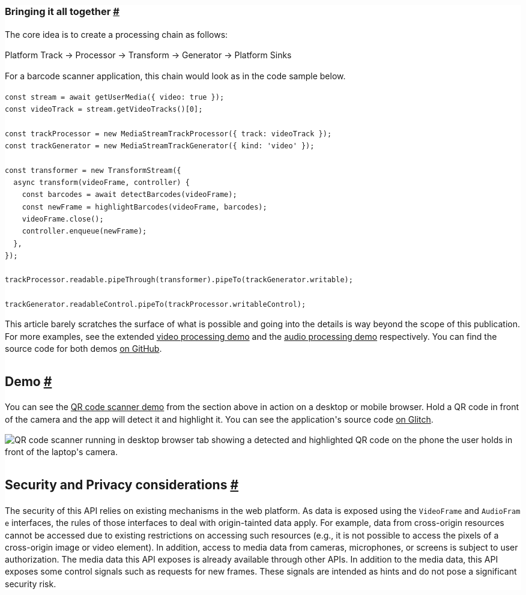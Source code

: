 ### Bringing it all together <a href="#bringing-it-all-together" class="w-headline-link">#</a>

The core idea is to create a processing chain as follows:

Platform Track → Processor → Transform → Generator → Platform Sinks

For a barcode scanner application, this chain would look as in the code sample below.

    const stream = await getUserMedia({ video: true });
    const videoTrack = stream.getVideoTracks()[0];

    const trackProcessor = new MediaStreamTrackProcessor({ track: videoTrack });
    const trackGenerator = new MediaStreamTrackGenerator({ kind: 'video' });

    const transformer = new TransformStream({
      async transform(videoFrame, controller) {
        const barcodes = await detectBarcodes(videoFrame);
        const newFrame = highlightBarcodes(videoFrame, barcodes);
        videoFrame.close();
        controller.enqueue(newFrame);
      },
    });

    trackProcessor.readable.pipeThrough(transformer).pipeTo(trackGenerator.writable);

    trackGenerator.readableControl.pipeTo(trackProcessor.writableControl);

This article barely scratches the surface of what is possible and going into the details is way beyond the scope of this publication. For more examples, see the extended [video processing demo](https://webrtc.github.io/samples/src/content/insertable-streams/video-processing/) and the [audio processing demo](https://webrtc.github.io/samples/src/content/insertable-streams/audio-processing/) respectively. You can find the source code for both demos [on GitHub](https://github.com/webrtc/samples/tree/gh-pages/src/content/insertable-streams).

## Demo <a href="#demo" class="w-headline-link">#</a>

You can see the [QR code scanner demo](https://mediastreamtrack.glitch.me/) from the section above in action on a desktop or mobile browser. Hold a QR code in front of the camera and the app will detect it and highlight it. You can see the application's source code [on Glitch](https://glitch.com/edit/#!/mediastreamtrack?path=index.html%3A21%3A50).

<img src="https://web-dev.imgix.net/image/8WbTDNrhLsU0El80frMBGE4eMCD3/VwysZHgnzswePs684xOJ.png?auto=format" alt="QR code scanner running in desktop browser tab showing a detected and highlighted QR code on the phone the user holds in front of the laptop&#39;s camera." sizes="(min-width: 800px) 800px, calc(100vw - 48px)" srcset="https://web-dev.imgix.net/image/8WbTDNrhLsU0El80frMBGE4eMCD3/VwysZHgnzswePs684xOJ.png?auto=format&amp;w=200 200w,     https://web-dev.imgix.net/image/8WbTDNrhLsU0El80frMBGE4eMCD3/VwysZHgnzswePs684xOJ.png?auto=format&amp;w=228 228w,     https://web-dev.imgix.net/image/8WbTDNrhLsU0El80frMBGE4eMCD3/VwysZHgnzswePs684xOJ.png?auto=format&amp;w=260 260w,     https://web-dev.imgix.net/image/8WbTDNrhLsU0El80frMBGE4eMCD3/VwysZHgnzswePs684xOJ.png?auto=format&amp;w=296 296w,     https://web-dev.imgix.net/image/8WbTDNrhLsU0El80frMBGE4eMCD3/VwysZHgnzswePs684xOJ.png?auto=format&amp;w=338 338w,     https://web-dev.imgix.net/image/8WbTDNrhLsU0El80frMBGE4eMCD3/VwysZHgnzswePs684xOJ.png?auto=format&amp;w=385 385w,     https://web-dev.imgix.net/image/8WbTDNrhLsU0El80frMBGE4eMCD3/VwysZHgnzswePs684xOJ.png?auto=format&amp;w=439 439w,     https://web-dev.imgix.net/image/8WbTDNrhLsU0El80frMBGE4eMCD3/VwysZHgnzswePs684xOJ.png?auto=format&amp;w=500 500w,     https://web-dev.imgix.net/image/8WbTDNrhLsU0El80frMBGE4eMCD3/VwysZHgnzswePs684xOJ.png?auto=format&amp;w=571 571w,     https://web-dev.imgix.net/image/8WbTDNrhLsU0El80frMBGE4eMCD3/VwysZHgnzswePs684xOJ.png?auto=format&amp;w=650 650w,     https://web-dev.imgix.net/image/8WbTDNrhLsU0El80frMBGE4eMCD3/VwysZHgnzswePs684xOJ.png?auto=format&amp;w=741 741w,     https://web-dev.imgix.net/image/8WbTDNrhLsU0El80frMBGE4eMCD3/VwysZHgnzswePs684xOJ.png?auto=format&amp;w=845 845w,     https://web-dev.imgix.net/image/8WbTDNrhLsU0El80frMBGE4eMCD3/VwysZHgnzswePs684xOJ.png?auto=format&amp;w=964 964w,     https://web-dev.imgix.net/image/8WbTDNrhLsU0El80frMBGE4eMCD3/VwysZHgnzswePs684xOJ.png?auto=format&amp;w=1098 1098w,     https://web-dev.imgix.net/image/8WbTDNrhLsU0El80frMBGE4eMCD3/VwysZHgnzswePs684xOJ.png?auto=format&amp;w=1252 1252w,     https://web-dev.imgix.net/image/8WbTDNrhLsU0El80frMBGE4eMCD3/VwysZHgnzswePs684xOJ.png?auto=format&amp;w=1428 1428w,     https://web-dev.imgix.net/image/8WbTDNrhLsU0El80frMBGE4eMCD3/VwysZHgnzswePs684xOJ.png?auto=format&amp;w=1600 1600w" width="800" height="481" />

## Security and Privacy considerations <a href="#security-and-privacy-considerations" class="w-headline-link">#</a>

The security of this API relies on existing mechanisms in the web platform. As data is exposed using the `VideoFrame` and `AudioFrame` interfaces, the rules of those interfaces to deal with origin-tainted data apply. For example, data from cross-origin resources cannot be accessed due to existing restrictions on accessing such resources (e.g., it is not possible to access the pixels of a cross-origin image or video element). In addition, access to media data from cameras, microphones, or screens is subject to user authorization. The media data this API exposes is already available through other APIs. In addition to the media data, this API exposes some control signals such as requests for new frames. These signals are intended as hints and do not pose a significant security risk.
